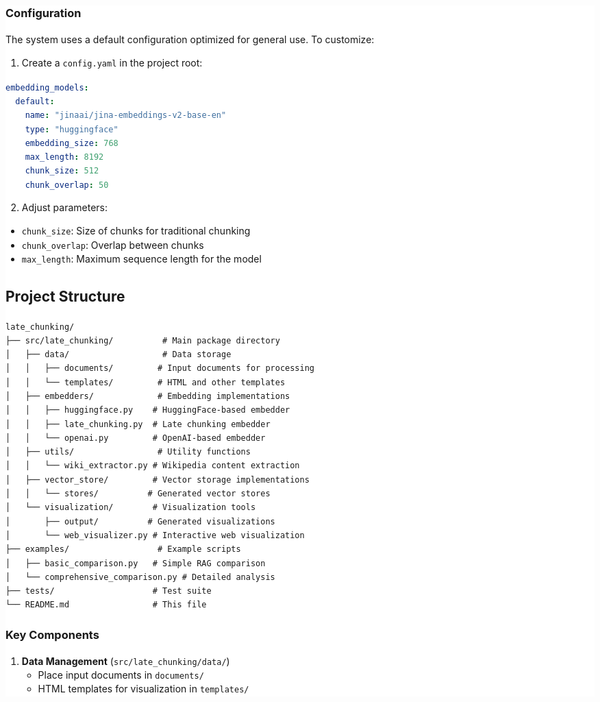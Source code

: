 ### Configuration

The system uses a default configuration optimized for general use. To customize:

1. Create a `config.yaml` in the project root:
```yaml
embedding_models:
  default:
    name: "jinaai/jina-embeddings-v2-base-en"
    type: "huggingface"
    embedding_size: 768
    max_length: 8192
    chunk_size: 512
    chunk_overlap: 50
```

2. Adjust parameters:
- `chunk_size`: Size of chunks for traditional chunking
- `chunk_overlap`: Overlap between chunks
- `max_length`: Maximum sequence length for the model

## Project Structure

```
late_chunking/
├── src/late_chunking/          # Main package directory
│   ├── data/                   # Data storage
│   │   ├── documents/         # Input documents for processing
│   │   └── templates/         # HTML and other templates
│   ├── embedders/             # Embedding implementations
│   │   ├── huggingface.py    # HuggingFace-based embedder
│   │   ├── late_chunking.py  # Late chunking embedder
│   │   └── openai.py         # OpenAI-based embedder
│   ├── utils/                 # Utility functions
│   │   └── wiki_extractor.py # Wikipedia content extraction
│   ├── vector_store/         # Vector storage implementations
│   │   └── stores/          # Generated vector stores
│   └── visualization/        # Visualization tools
│       ├── output/          # Generated visualizations
│       └── web_visualizer.py # Interactive web visualization
├── examples/                  # Example scripts
│   ├── basic_comparison.py   # Simple RAG comparison
│   └── comprehensive_comparison.py # Detailed analysis
├── tests/                    # Test suite
└── README.md                 # This file
```

### Key Components

1. **Data Management** (`src/late_chunking/data/`)
   - Place input documents in `documents/`
   - HTML templates for visualization in `templates/`
